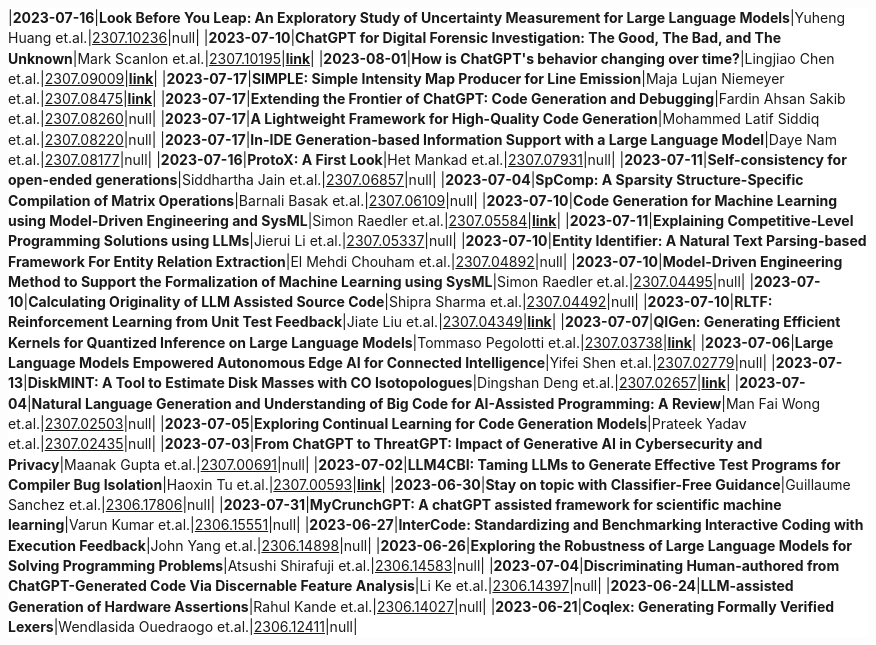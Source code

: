|**2023-07-16**|**Look Before You Leap: An Exploratory Study of Uncertainty Measurement for Large Language Models**|Yuheng Huang et.al.|[2307.10236](http://arxiv.org/abs/2307.10236)|null|
|**2023-07-10**|**ChatGPT for Digital Forensic Investigation: The Good, The Bad, and The Unknown**|Mark Scanlon et.al.|[2307.10195](http://arxiv.org/abs/2307.10195)|**[link](https://github.com/markscanlonucd/chatgpt-for-digital-forensics)**|
|**2023-08-01**|**How is ChatGPT's behavior changing over time?**|Lingjiao Chen et.al.|[2307.09009](http://arxiv.org/abs/2307.09009)|**[link](https://github.com/lchen001/llmdrift)**|
|**2023-07-17**|**SIMPLE: Simple Intensity Map Producer for Line Emission**|Maja Lujan Niemeyer et.al.|[2307.08475](http://arxiv.org/abs/2307.08475)|**[link](https://github.com/mlujnie/simple)**|
|**2023-07-17**|**Extending the Frontier of ChatGPT: Code Generation and Debugging**|Fardin Ahsan Sakib et.al.|[2307.08260](http://arxiv.org/abs/2307.08260)|null|
|**2023-07-17**|**A Lightweight Framework for High-Quality Code Generation**|Mohammed Latif Siddiq et.al.|[2307.08220](http://arxiv.org/abs/2307.08220)|null|
|**2023-07-17**|**In-IDE Generation-based Information Support with a Large Language Model**|Daye Nam et.al.|[2307.08177](http://arxiv.org/abs/2307.08177)|null|
|**2023-07-16**|**ProtoX: A First Look**|Het Mankad et.al.|[2307.07931](http://arxiv.org/abs/2307.07931)|null|
|**2023-07-11**|**Self-consistency for open-ended generations**|Siddhartha Jain et.al.|[2307.06857](http://arxiv.org/abs/2307.06857)|null|
|**2023-07-04**|**SpComp: A Sparsity Structure-Specific Compilation of Matrix Operations**|Barnali Basak et.al.|[2307.06109](http://arxiv.org/abs/2307.06109)|null|
|**2023-07-10**|**Code Generation for Machine Learning using Model-Driven Engineering and SysML**|Simon Raedler et.al.|[2307.05584](http://arxiv.org/abs/2307.05584)|**[link](https://github.com/sraedler/MDE_for_ML_Generation)**|
|**2023-07-11**|**Explaining Competitive-Level Programming Solutions using LLMs**|Jierui Li et.al.|[2307.05337](http://arxiv.org/abs/2307.05337)|null|
|**2023-07-10**|**Entity Identifier: A Natural Text Parsing-based Framework For Entity Relation Extraction**|El Mehdi Chouham et.al.|[2307.04892](http://arxiv.org/abs/2307.04892)|null|
|**2023-07-10**|**Model-Driven Engineering Method to Support the Formalization of Machine Learning using SysML**|Simon Raedler et.al.|[2307.04495](http://arxiv.org/abs/2307.04495)|null|
|**2023-07-10**|**Calculating Originality of LLM Assisted Source Code**|Shipra Sharma et.al.|[2307.04492](http://arxiv.org/abs/2307.04492)|null|
|**2023-07-10**|**RLTF: Reinforcement Learning from Unit Test Feedback**|Jiate Liu et.al.|[2307.04349](http://arxiv.org/abs/2307.04349)|**[link](https://github.com/zyq-scut/rltf)**|
|**2023-07-07**|**QIGen: Generating Efficient Kernels for Quantized Inference on Large Language Models**|Tommaso Pegolotti et.al.|[2307.03738](http://arxiv.org/abs/2307.03738)|**[link](https://github.com/ist-daslab/qigen)**|
|**2023-07-06**|**Large Language Models Empowered Autonomous Edge AI for Connected Intelligence**|Yifei Shen et.al.|[2307.02779](http://arxiv.org/abs/2307.02779)|null|
|**2023-07-13**|**DiskMINT: A Tool to Estimate Disk Masses with CO Isotopologues**|Dingshan Deng et.al.|[2307.02657](http://arxiv.org/abs/2307.02657)|**[link](https://github.com/dingshandeng/diskmint)**|
|**2023-07-04**|**Natural Language Generation and Understanding of Big Code for AI-Assisted Programming: A Review**|Man Fai Wong et.al.|[2307.02503](http://arxiv.org/abs/2307.02503)|null|
|**2023-07-05**|**Exploring Continual Learning for Code Generation Models**|Prateek Yadav et.al.|[2307.02435](http://arxiv.org/abs/2307.02435)|null|
|**2023-07-03**|**From ChatGPT to ThreatGPT: Impact of Generative AI in Cybersecurity and Privacy**|Maanak Gupta et.al.|[2307.00691](http://arxiv.org/abs/2307.00691)|null|
|**2023-07-02**|**LLM4CBI: Taming LLMs to Generate Effective Test Programs for Compiler Bug Isolation**|Haoxin Tu et.al.|[2307.00593](http://arxiv.org/abs/2307.00593)|**[link](https://github.com/haoxintu/LLM4CBI)**|
|**2023-06-30**|**Stay on topic with Classifier-Free Guidance**|Guillaume Sanchez et.al.|[2306.17806](http://arxiv.org/abs/2306.17806)|null|
|**2023-07-31**|**MyCrunchGPT: A chatGPT assisted framework for scientific machine learning**|Varun Kumar et.al.|[2306.15551](http://arxiv.org/abs/2306.15551)|null|
|**2023-06-27**|**InterCode: Standardizing and Benchmarking Interactive Coding with Execution Feedback**|John Yang et.al.|[2306.14898](http://arxiv.org/abs/2306.14898)|null|
|**2023-06-26**|**Exploring the Robustness of Large Language Models for Solving Programming Problems**|Atsushi Shirafuji et.al.|[2306.14583](http://arxiv.org/abs/2306.14583)|null|
|**2023-07-04**|**Discriminating Human-authored from ChatGPT-Generated Code Via Discernable Feature Analysis**|Li Ke et.al.|[2306.14397](http://arxiv.org/abs/2306.14397)|null|
|**2023-06-24**|**LLM-assisted Generation of Hardware Assertions**|Rahul Kande et.al.|[2306.14027](http://arxiv.org/abs/2306.14027)|null|
|**2023-06-21**|**Coqlex: Generating Formally Verified Lexers**|Wendlasida Ouedraogo et.al.|[2306.12411](http://arxiv.org/abs/2306.12411)|null|

